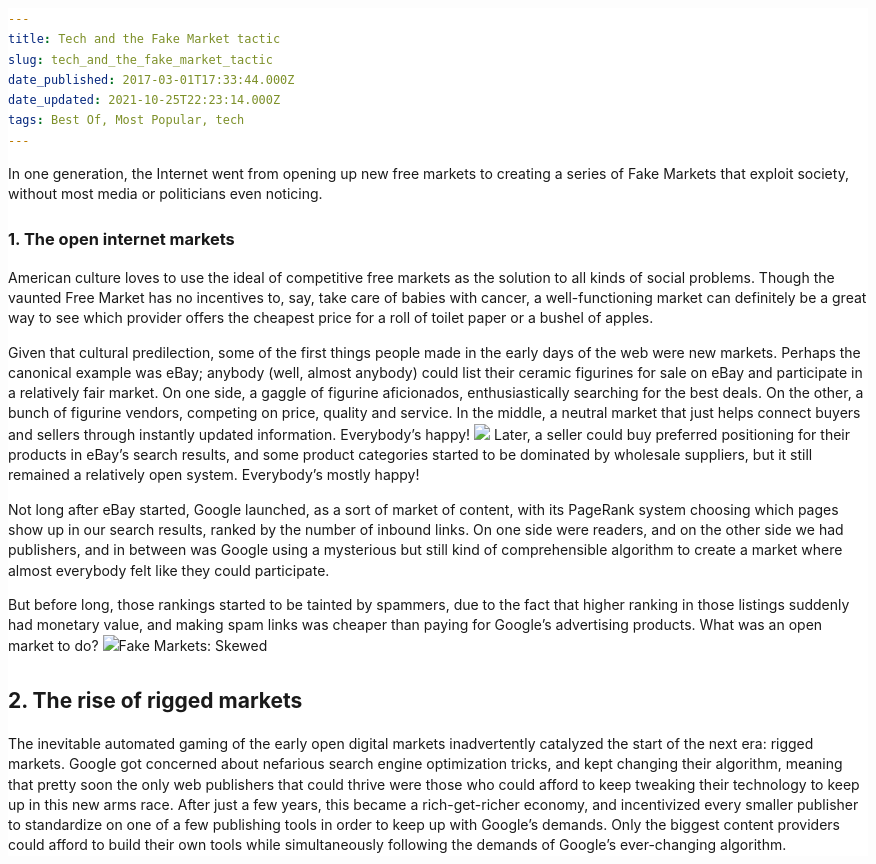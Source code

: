 ```yaml
---
title: Tech and the Fake Market tactic
slug: tech_and_the_fake_market_tactic
date_published: 2017-03-01T17:33:44.000Z
date_updated: 2021-10-25T22:23:14.000Z
tags: Best Of, Most Popular, tech
---
```


In one generation, the Internet went from opening up new free markets to creating a series of Fake Markets that exploit society, without most media or politicians even noticing.

### 1. The open internet markets

American culture loves to use the ideal of competitive free markets as the solution to all kinds of social problems. Though the vaunted Free Market has no incentives to, say, take care of babies with cancer, a well-functioning market can definitely be a great way to see which provider offers the cheapest price for a roll of toilet paper or a bushel of apples.

Given that cultural predilection, some of the first things people made in the early days of the web were new markets. Perhaps the canonical example was eBay; anybody (well, almost anybody) could list their ceramic figurines for sale on eBay and participate in a relatively fair market. On one side, a gaggle of figurine aficionados, enthusiastically searching for the best deals. On the other, a bunch of figurine vendors, competing on price, quality and service. In the middle, a neutral market that just helps connect buyers and sellers through instantly updated information. Everybody’s happy!
![](__GHOST_URL__/content/images/2021/08/fake-markets-1-1.png)
Later, a seller could buy preferred positioning for their products in eBay’s search results, and some product categories started to be dominated by wholesale suppliers, but it still remained a relatively open system. Everybody’s mostly happy!

Not long after eBay started, Google launched, as a sort of market of content, with its PageRank system choosing which pages show up in our search results, ranked by the number of inbound links. On one side were readers, and on the other side we had publishers, and in between was Google using a mysterious but still kind of comprehensible algorithm to create a market where almost everybody felt like they could participate.

But before long, those rankings started to be tainted by spammers, due to the fact that higher ranking in those listings suddenly had monetary value, and making spam links was cheaper than paying for Google’s advertising products. What was an open market to do?
![](__GHOST_URL__/content/images/2021/08/fake-markets-2.png)Fake Markets: Skewed
## 2. The rise of rigged markets

The inevitable automated gaming of the early open digital markets inadvertently catalyzed the start of the next era: rigged markets. Google got concerned about nefarious search engine optimization tricks, and kept changing their algorithm, meaning that pretty soon the only web publishers that could thrive were those who could afford to keep tweaking their technology to keep up in this new arms race. After just a few years, this became a rich-get-richer economy, and incentivized every smaller publisher to standardize on one of a few publishing tools in order to keep up with Google’s demands. Only the biggest content providers could afford to build their own tools while simultaneously following the demands of Google’s ever-changing algorithm.
